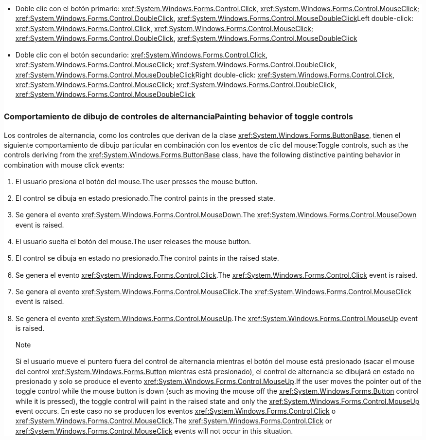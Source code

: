   - <span data-ttu-id="480cb-164">Doble clic con el botón primario: <xref:System.Windows.Forms.Control.Click>, <xref:System.Windows.Forms.Control.MouseClick>; <xref:System.Windows.Forms.Control.DoubleClick>, <xref:System.Windows.Forms.Control.MouseDoubleClick></span><span class="sxs-lookup"><span data-stu-id="480cb-164">Left double-click: <xref:System.Windows.Forms.Control.Click>, <xref:System.Windows.Forms.Control.MouseClick>; <xref:System.Windows.Forms.Control.DoubleClick>, <xref:System.Windows.Forms.Control.MouseDoubleClick></span></span>

  - <span data-ttu-id="480cb-165">Doble clic con el botón secundario: <xref:System.Windows.Forms.Control.Click>, <xref:System.Windows.Forms.Control.MouseClick>; <xref:System.Windows.Forms.Control.DoubleClick>, <xref:System.Windows.Forms.Control.MouseDoubleClick></span><span class="sxs-lookup"><span data-stu-id="480cb-165">Right double-click: <xref:System.Windows.Forms.Control.Click>, <xref:System.Windows.Forms.Control.MouseClick>; <xref:System.Windows.Forms.Control.DoubleClick>, <xref:System.Windows.Forms.Control.MouseDoubleClick></span></span>

### <a name="painting-behavior-of-toggle-controls"></a><span data-ttu-id="480cb-166">Comportamiento de dibujo de controles de alternancia</span><span class="sxs-lookup"><span data-stu-id="480cb-166">Painting behavior of toggle controls</span></span>

<span data-ttu-id="480cb-167">Los controles de alternancia, como los controles que derivan de la clase <xref:System.Windows.Forms.ButtonBase>, tienen el siguiente comportamiento de dibujo particular en combinación con los eventos de clic del mouse:</span><span class="sxs-lookup"><span data-stu-id="480cb-167">Toggle controls, such as the controls deriving from the <xref:System.Windows.Forms.ButtonBase> class, have the following distinctive painting behavior in combination with mouse click events:</span></span>

1. <span data-ttu-id="480cb-168">El usuario presiona el botón del mouse.</span><span class="sxs-lookup"><span data-stu-id="480cb-168">The user presses the mouse button.</span></span>

2. <span data-ttu-id="480cb-169">El control se dibuja en estado presionado.</span><span class="sxs-lookup"><span data-stu-id="480cb-169">The control paints in the pressed state.</span></span>

3. <span data-ttu-id="480cb-170">Se genera el evento <xref:System.Windows.Forms.Control.MouseDown>.</span><span class="sxs-lookup"><span data-stu-id="480cb-170">The <xref:System.Windows.Forms.Control.MouseDown> event is raised.</span></span>

4. <span data-ttu-id="480cb-171">El usuario suelta el botón del mouse.</span><span class="sxs-lookup"><span data-stu-id="480cb-171">The user releases the mouse button.</span></span>

5. <span data-ttu-id="480cb-172">El control se dibuja en estado no presionado.</span><span class="sxs-lookup"><span data-stu-id="480cb-172">The control paints in the raised state.</span></span>

6. <span data-ttu-id="480cb-173">Se genera el evento <xref:System.Windows.Forms.Control.Click>.</span><span class="sxs-lookup"><span data-stu-id="480cb-173">The <xref:System.Windows.Forms.Control.Click> event is raised.</span></span>

7. <span data-ttu-id="480cb-174">Se genera el evento <xref:System.Windows.Forms.Control.MouseClick>.</span><span class="sxs-lookup"><span data-stu-id="480cb-174">The <xref:System.Windows.Forms.Control.MouseClick> event is raised.</span></span>

8. <span data-ttu-id="480cb-175">Se genera el evento <xref:System.Windows.Forms.Control.MouseUp>.</span><span class="sxs-lookup"><span data-stu-id="480cb-175">The <xref:System.Windows.Forms.Control.MouseUp> event is raised.</span></span>

    > [!NOTE]
    > <span data-ttu-id="480cb-176">Si el usuario mueve el puntero fuera del control de alternancia mientras el botón del mouse está presionado (sacar el mouse del control <xref:System.Windows.Forms.Button> mientras está presionado), el control de alternancia se dibujará en estado no presionado y solo se produce el evento <xref:System.Windows.Forms.Control.MouseUp>.</span><span class="sxs-lookup"><span data-stu-id="480cb-176">If the user moves the pointer out of the toggle control while the mouse button is down (such as moving the mouse off the <xref:System.Windows.Forms.Button> control while it is pressed), the toggle control will paint in the raised state and only the <xref:System.Windows.Forms.Control.MouseUp> event occurs.</span></span> <span data-ttu-id="480cb-177">En este caso no se producen los eventos <xref:System.Windows.Forms.Control.Click> o <xref:System.Windows.Forms.Control.MouseClick>.</span><span class="sxs-lookup"><span data-stu-id="480cb-177">The <xref:System.Windows.Forms.Control.Click> or <xref:System.Windows.Forms.Control.MouseClick> events will not occur in this situation.</span></span>
